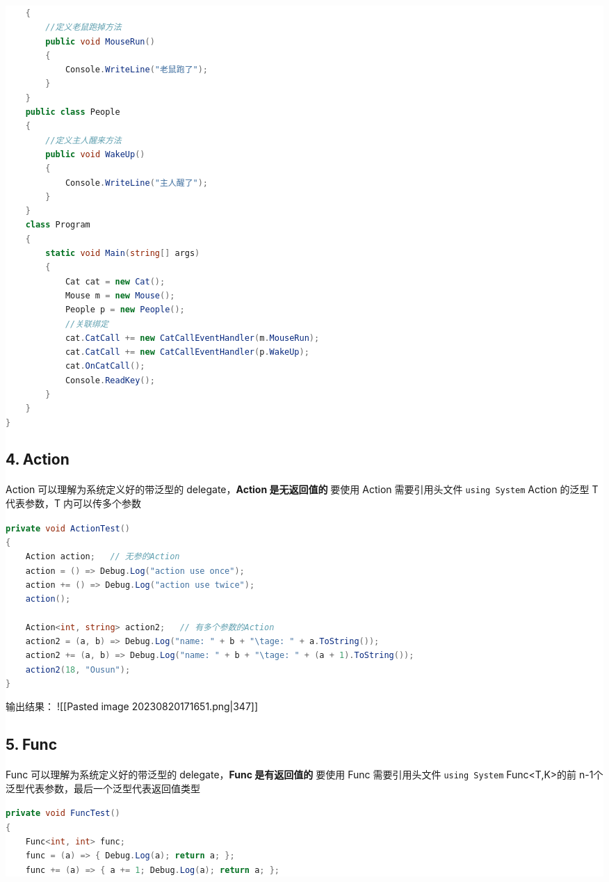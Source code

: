 ```c#
    {
        //定义老鼠跑掉方法
        public void MouseRun()
        {
            Console.WriteLine("老鼠跑了");
        }
    }
    public class People
    {
        //定义主人醒来方法
        public void WakeUp()
        {
            Console.WriteLine("主人醒了");
        }
    }
    class Program
    {
        static void Main(string[] args)
        {
            Cat cat = new Cat();
            Mouse m = new Mouse();
            People p = new People();
            //关联绑定
            cat.CatCall += new CatCallEventHandler(m.MouseRun);
            cat.CatCall += new CatCallEventHandler(p.WakeUp);
            cat.OnCatCall();
            Console.ReadKey();
        }
    }
}
```
## 4. Action
Action 可以理解为系统定义好的带泛型的 delegate，**Action 是无返回值的**
要使用 Action 需要引用头文件 `using System`
Action 的泛型 T 代表参数，T 内可以传多个参数
```csharp
private void ActionTest()
{
    Action action;   // 无参的Action
    action = () => Debug.Log("action use once");
    action += () => Debug.Log("action use twice");
    action();

    Action<int, string> action2;   // 有多个参数的Action
    action2 = (a, b) => Debug.Log("name: " + b + "\tage: " + a.ToString());
    action2 += (a, b) => Debug.Log("name: " + b + "\tage: " + (a + 1).ToString());
    action2(18, "Ousun");
}
```
输出结果：
![[Pasted image 20230820171651.png|347]]
## 5. Func
Func 可以理解为系统定义好的带泛型的 delegate，**Func 是有返回值的**
要使用 Func 需要引用头文件 `using System`
Func<T,K>的前 n-1个泛型代表参数，最后一个泛型代表返回值类型
```csharp
private void FuncTest()
{
    Func<int, int> func;
    func = (a) => { Debug.Log(a); return a; };
    func += (a) => { a += 1; Debug.Log(a); return a; };
```